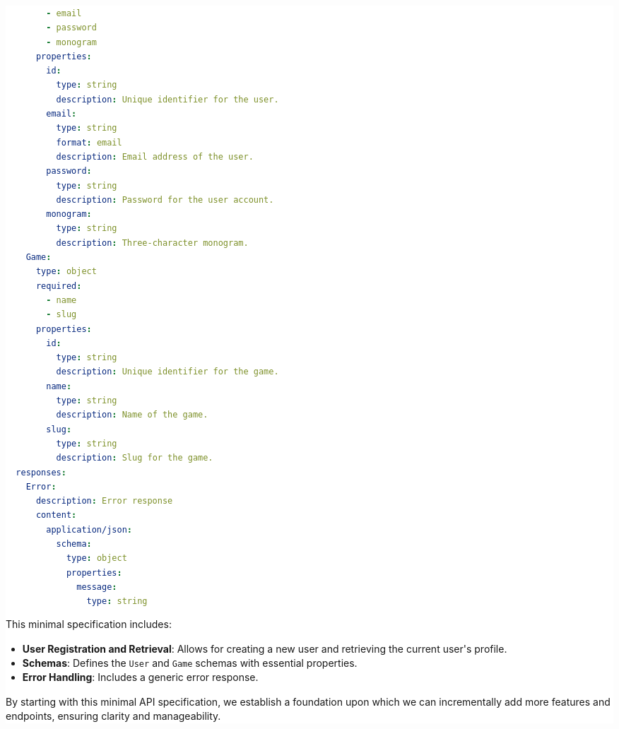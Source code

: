 ```yaml
        - email
        - password
        - monogram
      properties:
        id:
          type: string
          description: Unique identifier for the user.
        email:
          type: string
          format: email
          description: Email address of the user.
        password:
          type: string
          description: Password for the user account.
        monogram:
          type: string
          description: Three-character monogram.
    Game:
      type: object
      required:
        - name
        - slug
      properties:
        id:
          type: string
          description: Unique identifier for the game.
        name:
          type: string
          description: Name of the game.
        slug:
          type: string
          description: Slug for the game.
  responses:
    Error:
      description: Error response
      content:
        application/json:
          schema:
            type: object
            properties:
              message:
                type: string
```

This minimal specification includes:

- **User Registration and Retrieval**: Allows for creating a new user and retrieving the current user's profile.
- **Schemas**: Defines the `User` and `Game` schemas with essential properties.
- **Error Handling**: Includes a generic error response.

By starting with this minimal API specification, we establish a foundation upon which we can incrementally add more features and endpoints, ensuring clarity and manageability.
